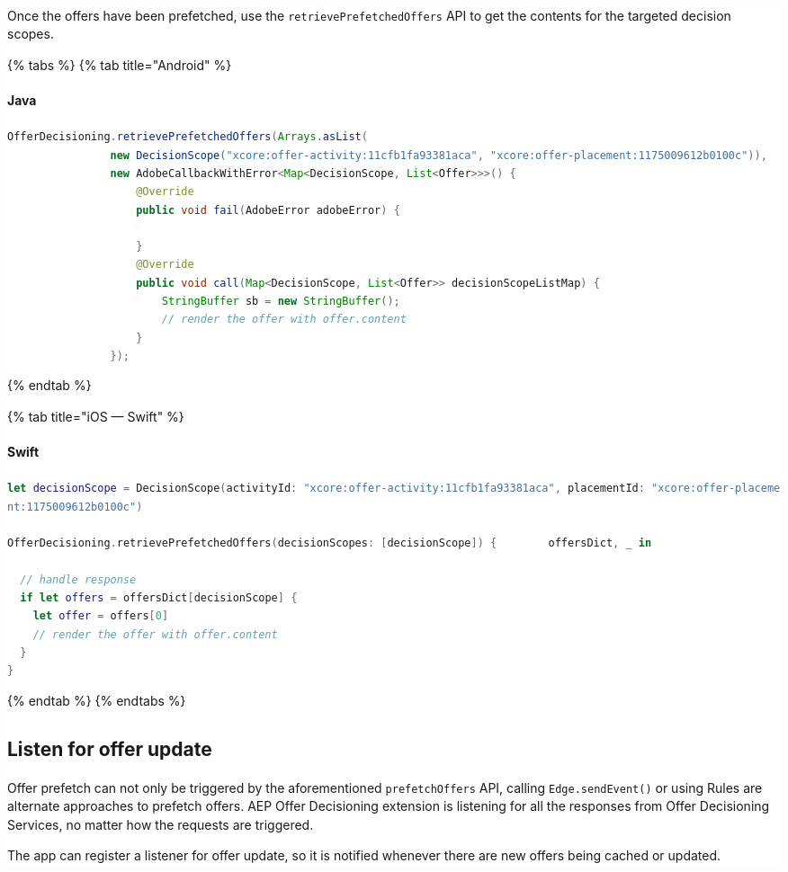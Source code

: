Once the offers have been prefetched, use the `retrievePrefetchedOffers` API to get the contents for the targeted decision scopes.

{% tabs %}
{% tab title="Android" %}
#### Java

```java
OfferDecisioning.retrievePrefetchedOffers(Arrays.asList(
                new DecisionScope("xcore:offer-activity:11cfb1fa93381aca", "xcore:offer-placement:1175009612b0100c")),
                new AdobeCallbackWithError<Map<DecisionScope, List<Offer>>>() {
                    @Override
                    public void fail(AdobeError adobeError) {

                    }
                    @Override
                    public void call(Map<DecisionScope, List<Offer>> decisionScopeListMap) {
                        StringBuffer sb = new StringBuffer();
                        // render the offer with offer.content
                    }
                });
```
{% endtab %}

{% tab title="iOS — Swift" %}
#### Swift

```swift
let decisionScope = DecisionScope(activityId: "xcore:offer-activity:11cfb1fa93381aca", placementId: "xcore:offer-placement:1175009612b0100c")

OfferDecisioning.retrievePrefetchedOffers(decisionScopes: [decisionScope]) {        offersDict, _ in

  // handle response
  if let offers = offersDict[decisionScope] {
    let offer = offers[0]
    // render the offer with offer.content
  }
}
```
{% endtab %}
{% endtabs %}

## Listen for offer update

Offer prefetch can not only be triggered by the aforementioned `prefetchOffers` API, calling `Edge.sendEvent()` or using Rules are alternate approaches to prefetch offers. AEP Offer Decisioning extension is listening for all the responses from Offer Decisioning Services, no matter how the requests are triggered.

The app can register a listener for offer update, so it is notified whenever there are new offers being cached or updated.
